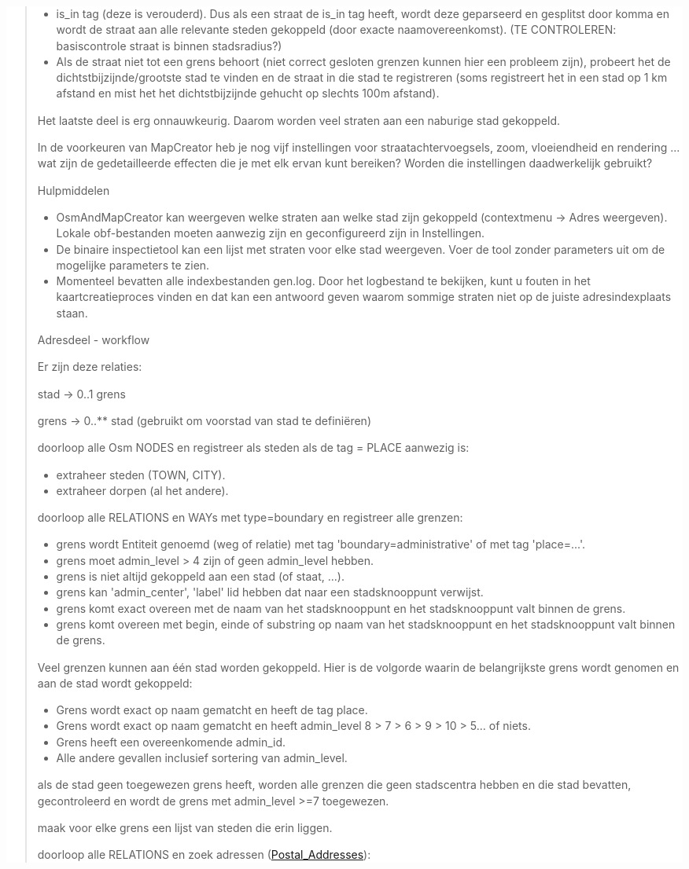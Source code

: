 > - is_in tag (deze is verouderd). Dus als een straat de is_in tag heeft, wordt deze geparseerd en gesplitst door komma en wordt de straat aan alle relevante steden gekoppeld (door exacte naamovereenkomst). (TE CONTROLEREN: basiscontrole straat is binnen stadsradius?)
> - Als de straat niet tot een grens behoort (niet correct gesloten grenzen kunnen hier een probleem zijn), probeert het de dichtstbijzijnde/grootste stad te vinden en de straat in die stad te registreren (soms registreert het in een stad op 1 km afstand en mist het het dichtstbijzijnde gehucht op slechts 100m afstand).
>
> Het laatste deel is erg onnauwkeurig. Daarom worden veel straten aan een naburige stad gekoppeld.
>
> In de voorkeuren van MapCreator heb je nog vijf instellingen voor straatachtervoegsels, zoom, vloeiendheid en rendering ... wat zijn de gedetailleerde effecten die je met elk ervan kunt bereiken? Worden die instellingen daadwerkelijk gebruikt?
>
> Hulpmiddelen
>
> - OsmAndMapCreator kan weergeven welke straten aan welke stad zijn gekoppeld (contextmenu -> Adres weergeven). Lokale obf-bestanden moeten aanwezig zijn en geconfigureerd zijn in Instellingen.
> - De binaire inspectietool kan een lijst met straten voor elke stad weergeven. Voer de tool zonder parameters uit om de mogelijke parameters te zien.
> - Momenteel bevatten alle indexbestanden gen.log. Door het logbestand te bekijken, kunt u fouten in het kaartcreatieproces vinden en dat kan een antwoord geven waarom sommige straten niet op de juiste adresindexplaats staan.
>
> Adresdeel - workflow
>
> Er zijn deze relaties:
>
> stad -> 0..1 grens
>
> grens -> 0..** stad (gebruikt om voorstad van stad te definiëren)
>
> doorloop alle Osm NODES en registreer als steden als de tag = PLACE aanwezig is:
>
> - extraheer steden (TOWN, CITY).
> - extraheer dorpen (al het andere).
>
> doorloop alle RELATIONS en WAYs met type=boundary en registreer alle grenzen:
>
> - grens wordt Entiteit genoemd (weg of relatie) met tag 'boundary=administrative' of met tag 'place=...'.
> - grens moet admin_level > 4 zijn of geen admin_level hebben.
> - grens is niet altijd gekoppeld aan een stad (of staat, ...).
> - grens kan 'admin_center', 'label' lid hebben dat naar een stadsknooppunt verwijst.
> - grens komt exact overeen met de naam van het stadsknooppunt en het stadsknooppunt valt binnen de grens.
> - grens komt overeen met begin, einde of substring op naam van het stadsknooppunt en het stadsknooppunt valt binnen de grens.
>
> Veel grenzen kunnen aan één stad worden gekoppeld. Hier is de volgorde waarin de belangrijkste grens wordt genomen en aan de stad wordt gekoppeld:
>
> - Grens wordt exact op naam gematcht en heeft de tag place.
> - Grens wordt exact op naam gematcht en heeft admin_level 8 > 7 > 6 > 9 > 10 > 5... of niets.
> - Grens heeft een overeenkomende admin_id.
> - Alle andere gevallen inclusief sortering van admin_level.
>
> als de stad geen toegewezen grens heeft, worden alle grenzen die geen stadscentra hebben en die stad bevatten, gecontroleerd en wordt de grens met admin_level >=7 toegewezen.
>
> maak voor elke grens een lijst van steden die erin liggen.
>
> doorloop alle RELATIONS en zoek adressen ([Postal_Addresses](https://wiki.openstreetmap.org/wiki/Relations/Proposed/Postal_Addresses)):